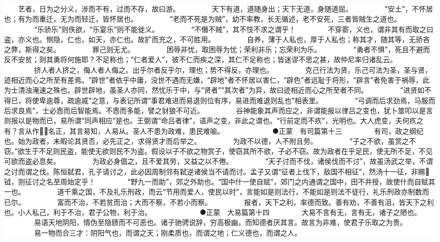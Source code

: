 　　艺者，日为之分义，涉而不有，过而不存，故曰游。
　　
　　天下有道，道随身出；天下无道，身随道屈。
　　
　　“安土”，不怀居也；有为而重迁，无为而轻迁，皆怀居也。
　　
　　“老而不死是为贼”，幼不率教，长无循述，老不安死，三者皆贼生之道也。
　　
　　“乐骄乐”则佚欲，“乐宴乐”则不能徙义。
　　
　　“不僭不贼”，其不忮不求之谓乎！
　　
　　不穿窬，义也，谓非其有而取之曰盗，亦义也。恻隐，仁也，如天，亦仁也。故扩而充之，不可胜用。
　　
　　自养，薄于人私也，厚于人私也；称其才，随其等，无骄吝之弊，斯得之矣。
　　
　　罪己则无尤。
　　
　　困辱非忧，取困辱为忧；荣利非乐；忘荣利为乐。
　　
　　“勇者不惧”，死且不避而反不安贫；则其勇将何施耶？不足称也；“仁者爱人”，彼不仁而疾之深，其仁不足称也；皆迷谬不思之甚，故仲尼率归诸乱云。
　　
　　挤人者人挤之，侮人者人侮之。出乎尔者反乎尔，理也；势不得反，亦理也。
　　
　　克己行法为贤，乐己可法为圣，圣与贤，迹相近而心之所至有差焉。“辟世”者依乎中庸，没世不遇而无嫌，“辟地”者不怀居以害仁，“辟色”者远耻于将形，“辟言”者免害于祸辱，此为士清浊淹速之殊也。辟世辟地，虽圣人亦同，然忧乐于中，与“贤者”“其次者”为异，故曰迹相近而心之所至者不同。
　　
　　“进贤如不得已，将使卑逾尊，疏逾戚”之意，与表记所谓“事君难进而易退则位有序，易进而难退则乱也”相表里。
　　
　　“弓调而后求劲焉，马服而后求良焉”，士必悫而后智能焉。不悫而多能，譬之豺狼不可近。
　　
　　谷神能象其声而应之，非谓能报以律吕之变也，犹卜筮叩以是言则报以是物而已，易所谓“同声相应”是也。王弼谓“命吕者律”，语声之变，非此之谓也。“行前定而不疚”，光明也。大人虎变，夫何疚之有？言从作，名正，其言易知，人易从。圣人不患为政难，患民难喻。 
　　
　　 
　　●正蒙　有司篇第十三
　　
　　有司，政之纲纪也。始为政者，未暇论其贤否，必先正之，求得贤才而后举之。
　　
　　为政不以德，人不附且劳。
　　
　　“子之不欲，虽赏之不窃。”欲生于不足则民盗，能使无欲则民不为盗。假设以子不欲之物赏子，使窃其所不欲，子必不窃。故为政者在乎足民，使无所不足，不见可欲而盗必息矣。
　　
　　为政必身倡之，且不爱其劳，又益之以不倦。
　　
　　“天子讨而不伐，诸侯伐而不讨”，故虽汤武之举，不谓之讨而谓之伐。陈恒弑君，孔子请讨之，此必因周制邻有弑逆诸侯当不请而讨。孟子又谓“征者上伐下，敌国不相征”，然汤十一征，非赐钺，则征讨之名至周始定乎！
　　
　　“野九一而助”，郊之外助也。“国中什一使自赋”，郊门之内通谓之国中，田不井授，故使什而自赋其一也。
　　
　　道千乘之国，不及礼乐刑政，而云“节用而爱人，使民以时”，言能如是则法行，不能如是则法不徒行，礼乐刑政亦制数而已尔。
　　
　　富而不治，不若贫而治；大而不察，不若小而察。
　　
　　报者，天下之利，率德而致。善有劝，不善有沮，皆天下之利也。小人私己，利于不治，君子公物，利于治。 
　　
　　 
　　●正蒙　大易篇第十四
　　
　　大易不言有无，言有无，诸子之陋也。
　　
　　易语天地阴阳，情伪至隐赜而不可恶也。诸子驰骋说辞，穷高极幽，而知德者厌其言。故言为非难，使君子乐取之为贵。
　　
　　易一物而合三才：阴阳气也，而谓之天；刚柔质也，而谓之地；仁义德也，而谓之人。
　　